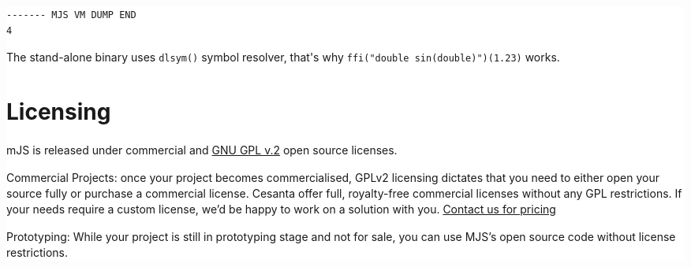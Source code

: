 ```
------- MJS VM DUMP END
4
```

The stand-alone binary uses `dlsym()` symbol resolver, that's why
`ffi("double sin(double)")(1.23)` works.

# Licensing

mJS is released under commercial and
[GNU GPL v.2](http://www.gnu.org/licenses/old-licenses/gpl-2.0.html)
open source licenses.

Commercial Projects: once your project becomes commercialised, GPLv2 licensing
dictates that you need to either open your source fully or purchase a
commercial license. Cesanta offer full, royalty-free commercial licenses
without any GPL restrictions. If your needs require a custom license, we’d be
happy to work on a solution with you.
[Contact us for pricing](https://mongoose-os.com/contact.html)

Prototyping: While your project is still in prototyping stage and not for sale,
you can use MJS’s open source code without license restrictions.
